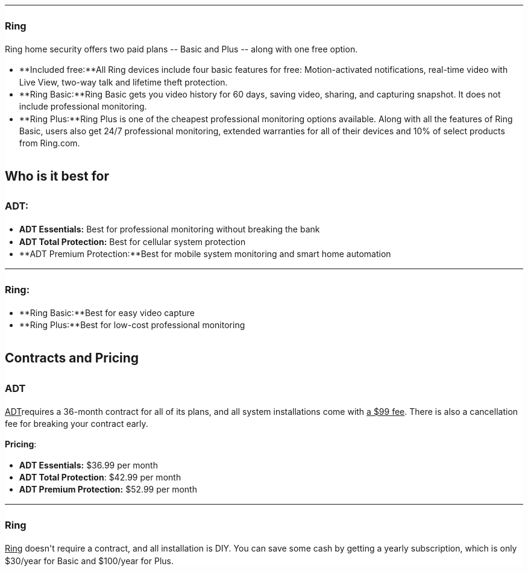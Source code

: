 

---

### Ring

Ring home security offers two paid plans -- Basic and Plus -- along with one free option.

* **Included free:**All Ring devices include four basic features for free: Motion-activated notifications, real-time video with Live View, two-way talk and lifetime theft protection.
* **Ring Basic:**Ring Basic gets you video history for 60 days, saving video, sharing, and capturing snapshot. It does not include professional monitoring.
* **Ring Plus:**Ring Plus is one of the cheapest professional monitoring options available. Along with all the features of Ring Basic, users also get 24/7 professional monitoring, extended warranties for all of their devices and 10% of select products from Ring.com.

Who is it best for
------------------

### ADT:

* **ADT Essentials:** Best for professional monitoring without breaking the bank
* **ADT Total Protection:** Best for cellular system protection
* **ADT Premium Protection:**Best for mobile system monitoring and smart home automation



---

### Ring:

* **Ring Basic:**Best for easy video capture
* **Ring Plus:**Best for low-cost professional monitoring

Contracts and Pricing
---------------------

### ADT

[ADT](https://www.reviews.com/home/security-systems/adt-review/)requires a 36-month contract for all of its plans, and all system installations come with [a $99 fee](https://www.adtsecurity.com/adt-monthly-fee/). There is also a cancellation fee for breaking your contract early.

**Pricing**:

* **ADT Essentials:** $36.99 per month
* **ADT Total Protection**: $42.99 per month
* **ADT Premium Protection:** $52.99 per month



---

### Ring

[Ring](https://www.reviews.com/home/security-systems/ring-alarm-review/) doesn't require a contract, and all installation is DIY. You can save some cash by getting a yearly subscription, which is only $30/year for Basic and $100/year for Plus.
